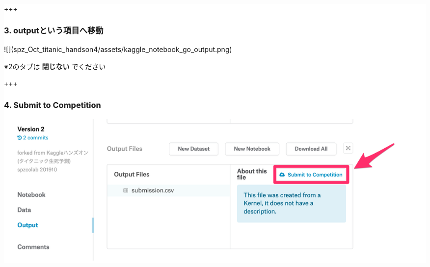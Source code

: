 </span>

+++

### 3. outputという項目へ移動

<span class="seventy-percent-img">
![](spz_Oct_titanic_handson4/assets/kaggle_notebook_go_output.png)
</span>

※2のタブは **閉じない** でください

+++

### 4. Submit to Competition

![](spz_Oct_titanic_handson4/assets/kaggle_notebook_submission.png)

